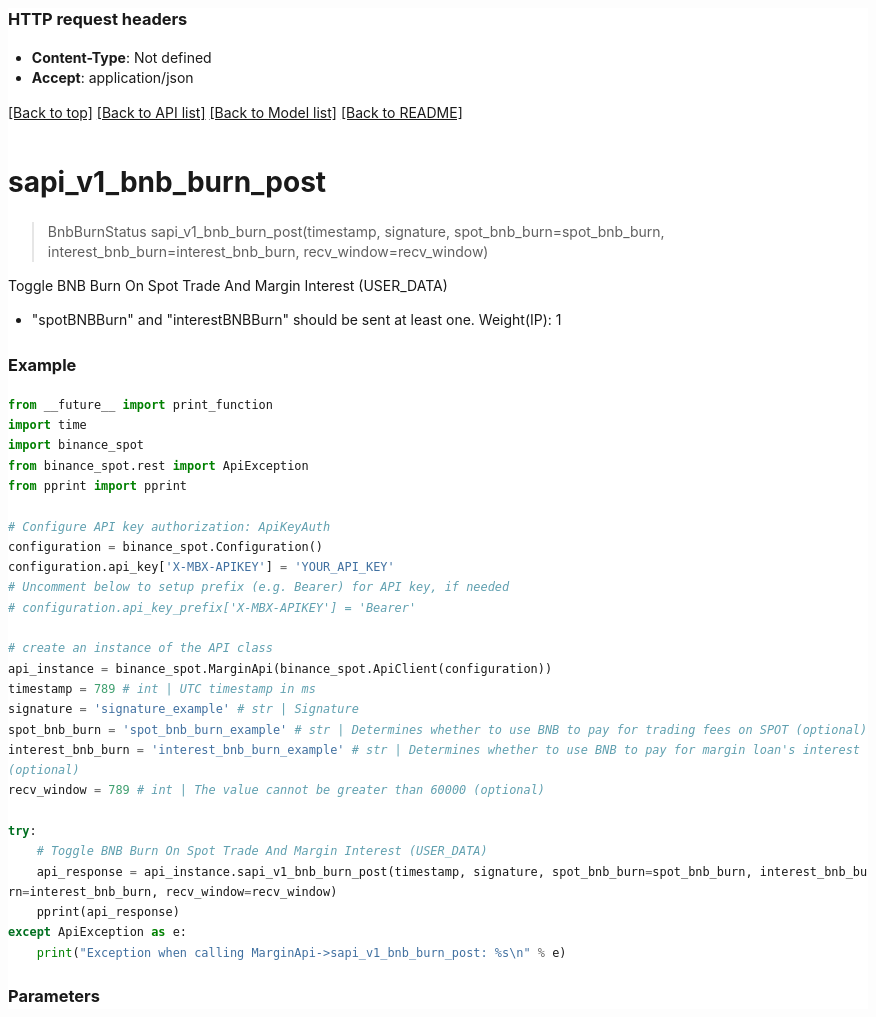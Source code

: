 ### HTTP request headers

 - **Content-Type**: Not defined
 - **Accept**: application/json

[[Back to top]](#) [[Back to API list]](../README.md#documentation-for-api-endpoints) [[Back to Model list]](../README.md#documentation-for-models) [[Back to README]](../README.md)

# **sapi_v1_bnb_burn_post**
> BnbBurnStatus sapi_v1_bnb_burn_post(timestamp, signature, spot_bnb_burn=spot_bnb_burn, interest_bnb_burn=interest_bnb_burn, recv_window=recv_window)

Toggle BNB Burn On Spot Trade And Margin Interest (USER_DATA)

- \"spotBNBBurn\" and \"interestBNBBurn\" should be sent at least one.  Weight(IP): 1

### Example
```python
from __future__ import print_function
import time
import binance_spot
from binance_spot.rest import ApiException
from pprint import pprint

# Configure API key authorization: ApiKeyAuth
configuration = binance_spot.Configuration()
configuration.api_key['X-MBX-APIKEY'] = 'YOUR_API_KEY'
# Uncomment below to setup prefix (e.g. Bearer) for API key, if needed
# configuration.api_key_prefix['X-MBX-APIKEY'] = 'Bearer'

# create an instance of the API class
api_instance = binance_spot.MarginApi(binance_spot.ApiClient(configuration))
timestamp = 789 # int | UTC timestamp in ms
signature = 'signature_example' # str | Signature
spot_bnb_burn = 'spot_bnb_burn_example' # str | Determines whether to use BNB to pay for trading fees on SPOT (optional)
interest_bnb_burn = 'interest_bnb_burn_example' # str | Determines whether to use BNB to pay for margin loan's interest (optional)
recv_window = 789 # int | The value cannot be greater than 60000 (optional)

try:
    # Toggle BNB Burn On Spot Trade And Margin Interest (USER_DATA)
    api_response = api_instance.sapi_v1_bnb_burn_post(timestamp, signature, spot_bnb_burn=spot_bnb_burn, interest_bnb_burn=interest_bnb_burn, recv_window=recv_window)
    pprint(api_response)
except ApiException as e:
    print("Exception when calling MarginApi->sapi_v1_bnb_burn_post: %s\n" % e)
```

### Parameters
